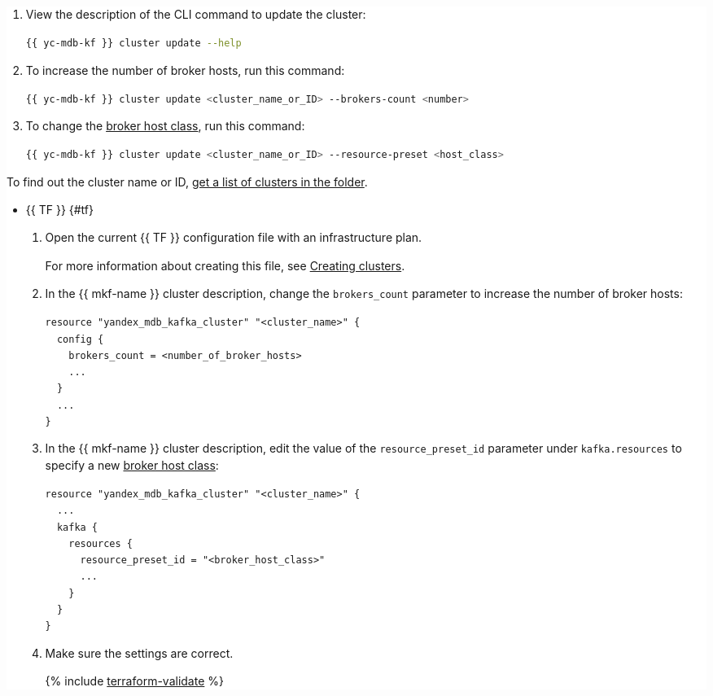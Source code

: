  1. View the description of the CLI command to update the cluster:

     ```bash
     {{ yc-mdb-kf }} cluster update --help
     ```

  1. To increase the number of broker hosts, run this command:

     ```bash
     {{ yc-mdb-kf }} cluster update <cluster_name_or_ID> --brokers-count <number>
     ```

  1. To change the [broker host class](../concepts/instance-types.md), run this command:

     ```bash
     {{ yc-mdb-kf }} cluster update <cluster_name_or_ID> --resource-preset <host_class>
     ```

  To find out the cluster name or ID, [get a list of clusters in the folder](../operations/cluster-list.md#list-clusters).

- {{ TF }} {#tf}

    1. Open the current {{ TF }} configuration file with an infrastructure plan.

        For more information about creating this file, see [Creating clusters](cluster-create.md).

    1. In the {{ mkf-name }} cluster description, change the `brokers_count` parameter to increase the number of broker hosts:

        ```hcl
        resource "yandex_mdb_kafka_cluster" "<cluster_name>" {
          config {
            brokers_count = <number_of_broker_hosts>
            ...
          }
          ...
        }
        ```

    1. In the {{ mkf-name }} cluster description, edit the value of the `resource_preset_id` parameter under `kafka.resources` to specify a new [broker host class](../concepts/instance-types.md):

        ```hcl
        resource "yandex_mdb_kafka_cluster" "<cluster_name>" {
          ...
          kafka {
            resources {
              resource_preset_id = "<broker_host_class>"
              ...
            }
          }
        }
        ```

    1. Make sure the settings are correct.

        {% include [terraform-validate](../../_includes/mdb/terraform/validate.md) %}
